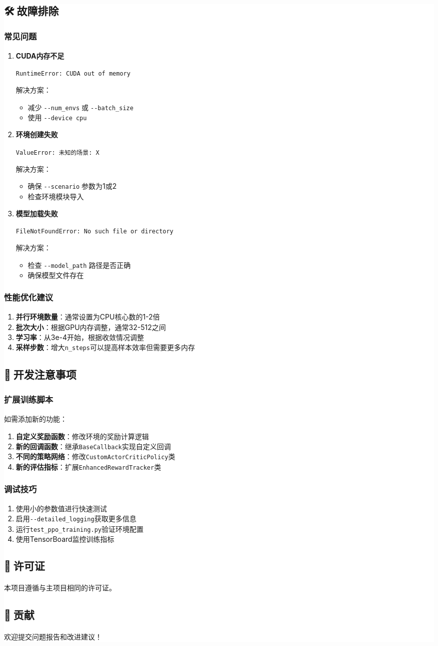 ## 🛠️ 故障排除

### 常见问题

1. **CUDA内存不足**
   ```
   RuntimeError: CUDA out of memory
   ```
   解决方案：
   - 减少 `--num_envs` 或 `--batch_size`
   - 使用 `--device cpu`

2. **环境创建失败**
   ```
   ValueError: 未知的场景: X
   ```
   解决方案：
   - 确保 `--scenario` 参数为1或2
   - 检查环境模块导入

3. **模型加载失败**
   ```
   FileNotFoundError: No such file or directory
   ```
   解决方案：
   - 检查 `--model_path` 路径是否正确
   - 确保模型文件存在

### 性能优化建议

1. **并行环境数量**：通常设置为CPU核心数的1-2倍
2. **批次大小**：根据GPU内存调整，通常32-512之间
3. **学习率**：从3e-4开始，根据收敛情况调整
4. **采样步数**：增大`n_steps`可以提高样本效率但需要更多内存

## 📝 开发注意事项

### 扩展训练脚本

如需添加新的功能：

1. **自定义奖励函数**：修改环境的奖励计算逻辑
2. **新的回调函数**：继承`BaseCallback`实现自定义回调
3. **不同的策略网络**：修改`CustomActorCriticPolicy`类
4. **新的评估指标**：扩展`EnhancedRewardTracker`类

### 调试技巧

1. 使用小的参数值进行快速测试
2. 启用`--detailed_logging`获取更多信息
3. 运行`test_ppo_training.py`验证环境配置
4. 使用TensorBoard监控训练指标

## 📄 许可证

本项目遵循与主项目相同的许可证。

## 🤝 贡献

欢迎提交问题报告和改进建议！
